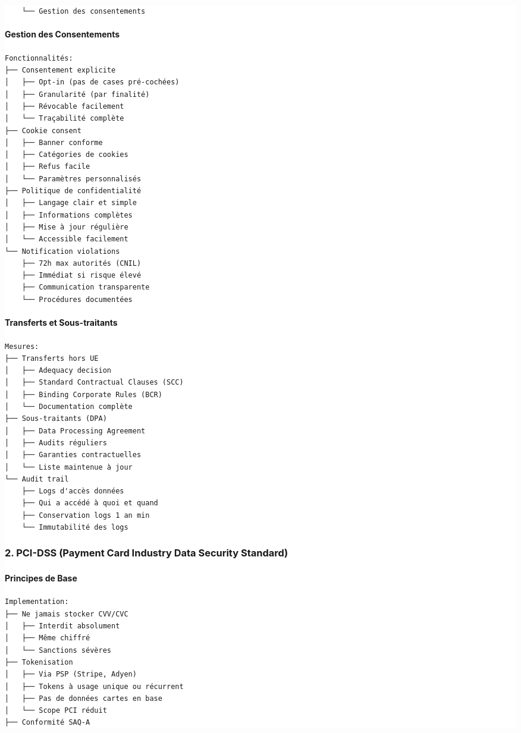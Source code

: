 ```
    └── Gestion des consentements
```

#### Gestion des Consentements
```
Fonctionnalités:
├── Consentement explicite
│   ├── Opt-in (pas de cases pré-cochées)
│   ├── Granularité (par finalité)
│   ├── Révocable facilement
│   └── Traçabilité complète
├── Cookie consent
│   ├── Banner conforme
│   ├── Catégories de cookies
│   ├── Refus facile
│   └── Paramètres personnalisés
├── Politique de confidentialité
│   ├── Langage clair et simple
│   ├── Informations complètes
│   ├── Mise à jour régulière
│   └── Accessible facilement
└── Notification violations
    ├── 72h max autorités (CNIL)
    ├── Immédiat si risque élevé
    ├── Communication transparente
    └── Procédures documentées
```

#### Transferts et Sous-traitants
```
Mesures:
├── Transferts hors UE
│   ├── Adequacy decision
│   ├── Standard Contractual Clauses (SCC)
│   ├── Binding Corporate Rules (BCR)
│   └── Documentation complète
├── Sous-traitants (DPA)
│   ├── Data Processing Agreement
│   ├── Audits réguliers
│   ├── Garanties contractuelles
│   └── Liste maintenue à jour
└── Audit trail
    ├── Logs d'accès données
    ├── Qui a accédé à quoi et quand
    ├── Conservation logs 1 an min
    └── Immutabilité des logs
```

### 2. PCI-DSS (Payment Card Industry Data Security Standard)

#### Principes de Base
```
Implementation:
├── Ne jamais stocker CVV/CVC
│   ├── Interdit absolument
│   ├── Même chiffré
│   └── Sanctions sévères
├── Tokenisation
│   ├── Via PSP (Stripe, Adyen)
│   ├── Tokens à usage unique ou récurrent
│   ├── Pas de données cartes en base
│   └── Scope PCI réduit
├── Conformité SAQ-A
```